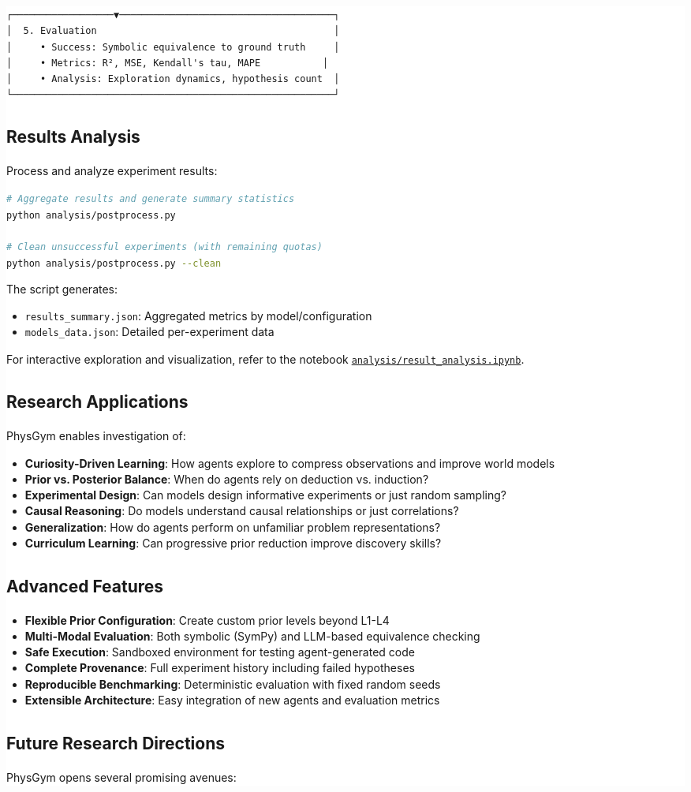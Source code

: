 ```
┌──────────────────▼──────────────────────────────────────┐
│  5. Evaluation                                          │
│     • Success: Symbolic equivalence to ground truth     │
│     • Metrics: R², MSE, Kendall's tau, MAPE           │
│     • Analysis: Exploration dynamics, hypothesis count  │
└─────────────────────────────────────────────────────────┘
```

## Results Analysis

Process and analyze experiment results:

```bash
# Aggregate results and generate summary statistics
python analysis/postprocess.py

# Clean unsuccessful experiments (with remaining quotas)
python analysis/postprocess.py --clean
```

The script generates:
- `results_summary.json`: Aggregated metrics by model/configuration
- `models_data.json`: Detailed per-experiment data

For interactive exploration and visualization, refer to the notebook [`analysis/result_analysis.ipynb`](analysis/result_analysis.ipynb).

## Research Applications

PhysGym enables investigation of:

- **Curiosity-Driven Learning**: How agents explore to compress observations and improve world models
- **Prior vs. Posterior Balance**: When do agents rely on deduction vs. induction?
- **Experimental Design**: Can models design informative experiments or just random sampling?
- **Causal Reasoning**: Do models understand causal relationships or just correlations?
- **Generalization**: How do agents perform on unfamiliar problem representations?
- **Curriculum Learning**: Can progressive prior reduction improve discovery skills?

## Advanced Features

- **Flexible Prior Configuration**: Create custom prior levels beyond L1-L4
- **Multi-Modal Evaluation**: Both symbolic (SymPy) and LLM-based equivalence checking
- **Safe Execution**: Sandboxed environment for testing agent-generated code
- **Complete Provenance**: Full experiment history including failed hypotheses
- **Reproducible Benchmarking**: Deterministic evaluation with fixed random seeds
- **Extensible Architecture**: Easy integration of new agents and evaluation metrics

## Future Research Directions

PhysGym opens several promising avenues:
